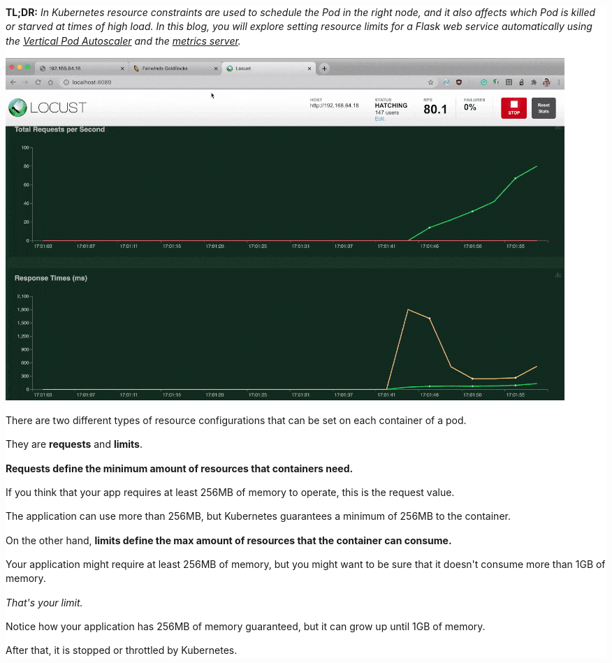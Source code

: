 **TL;DR:** _In Kubernetes resource constraints are used to schedule the Pod in the right node, and it also affects which Pod is killed or starved at times of high load. In this blog, you will explore setting resource limits for a Flask web service automatically using the [Vertical Pod Autoscaler](https://github.com/kubernetes/autoscaler/tree/master/vertical-pod-autoscaler) and the [metrics server](https://github.com/kubernetes-sigs/metrics-server)._

![Setting the right requests and limits with the Vertical Pod Autoscaler, metrics server and Goldilocks](assets/demo.gif)

There are two different types of resource configurations that can be set on each container of a pod.

They are **requests** and **limits**.

**Requests define the minimum amount of resources that containers need.**

If you think that your app requires at least 256MB of memory to operate, this is the request value.

The application can use more than 256MB, but Kubernetes guarantees a minimum of 256MB to the container.

On the other hand, **limits define the max amount of resources that the container can consume.**

Your application might require at least 256MB of memory, but you might want to be sure that it doesn't consume more than 1GB of memory.

_That's your limit._

Notice how your application has 256MB of memory guaranteed, but it can grow up until 1GB of memory.

After that, it is stopped or throttled by Kubernetes.
